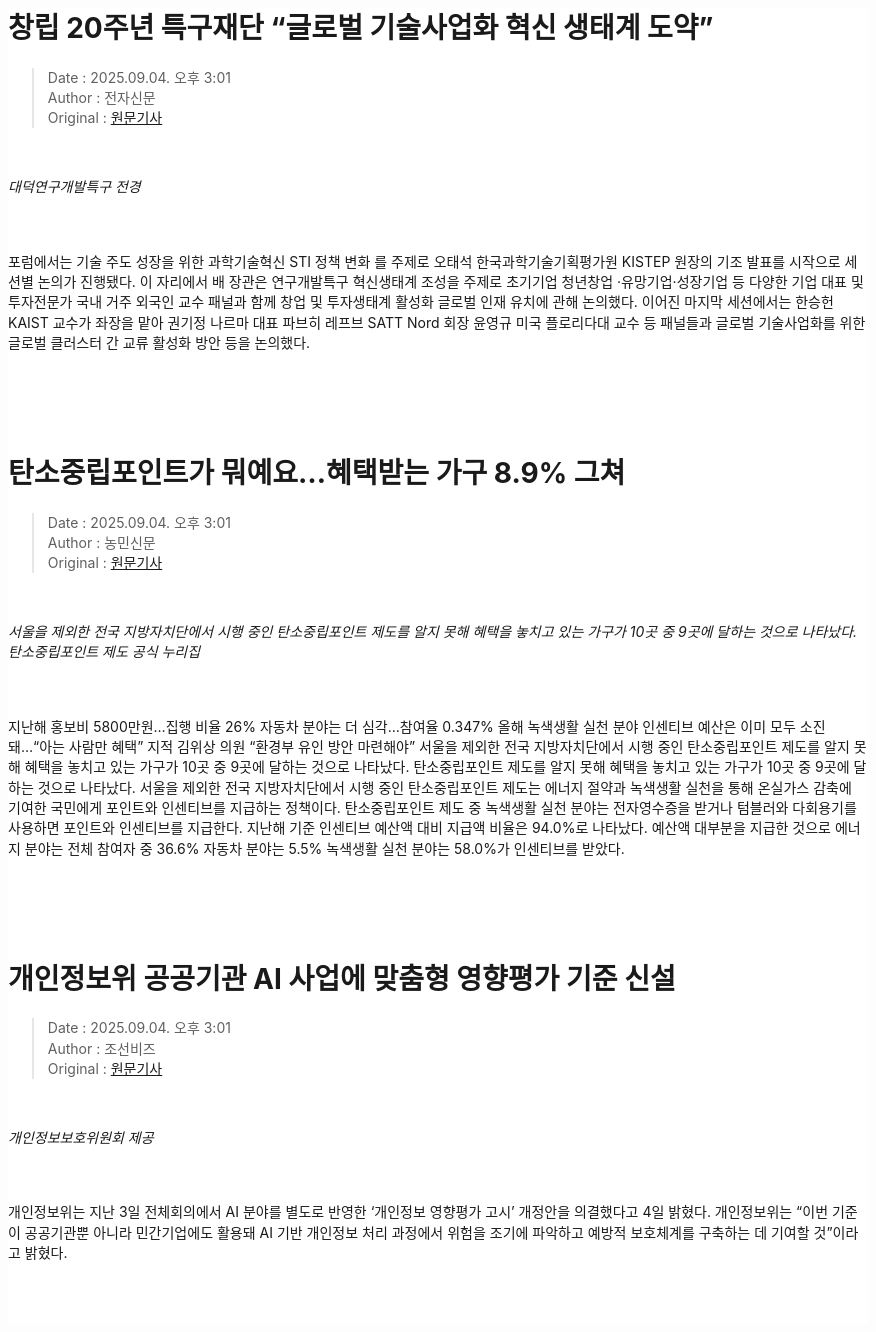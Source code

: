   
# 창립 20주년 특구재단 “글로벌 기술사업화 혁신 생태계 도약”  
  
> Date : 2025.09.04. 오후 3:01  
> Author : 전자신문  
> Original : [원문기사](https://n.news.naver.com/mnews/article/030/0003347233?sid=105)  
<br/>  
  
<img alt="대덕연구개발특구 전경" class="_LAZY_LOADING _LAZY_LOADING_INIT_HIDE" src="https://imgnews.pstatic.net/image/030/2025/09/04/0003347233_001_20250904150112173.jpg?type=w860" id="img1" style="display: none;"></img><em class="img_desc">대덕연구개발특구 전경</em>  
<br/><br/>  
  
포럼에서는 기술 주도 성장을 위한 과학기술혁신 STI 정책 변화 를 주제로 오태석 한국과학기술기획평가원 KISTEP 원장의 기조 발표를 시작으로 세션별 논의가 진행됐다.
이 자리에서 배 장관은 연구개발특구 혁신생태계 조성을 주제로 초기기업 청년창업 ·유망기업·성장기업 등 다양한 기업 대표 및 투자전문가 국내 거주 외국인 교수 패널과 함께 창업 및 투자생태계 활성화 글로벌 인재 유치에 관해 논의했다.
이어진 마지막 세션에서는 한승헌 KAIST 교수가 좌장을 맡아 권기정 나르마 대표 파브히 레프브 SATT Nord 회장 윤영규 미국 플로리다대 교수 등 패널들과 글로벌 기술사업화를 위한 글로벌 클러스터 간 교류 활성화 방안 등을 논의했다.  
<br/><br/><br/>  

  
# 탄소중립포인트가 뭐예요…혜택받는 가구 8.9% 그쳐  
  
> Date : 2025.09.04. 오후 3:01  
> Author : 농민신문  
> Original : [원문기사](https://n.news.naver.com/mnews/article/662/0000076999?sid=105)  
<br/>  
  
<img alt="서울을 제외한 전국 지방자치단에서 시행 중인 탄소중립포인트 제도를 알지 못해 혜택을 놓치고 있는 가구가 10곳 중 9곳에 달하는 것으로 나타났다. 탄소중립포인트 제도 공식 누리집" class="_LAZY_LOADING _LAZY_LOADING_INIT_HIDE" src="https://imgnews.pstatic.net/image/662/2025/09/04/0000076999_001_20250904150110382.png?type=w860" id="img1" style="display: none;"></img><em class="img_desc">서울을 제외한 전국 지방자치단에서 시행 중인 탄소중립포인트 제도를 알지 못해 혜택을 놓치고 있는 가구가 10곳 중 9곳에 달하는 것으로 나타났다. 탄소중립포인트 제도 공식 누리집</em>  
<br/><br/>  
  
지난해 홍보비 5800만원…집행 비율 26% 자동차 분야는 더 심각…참여율 0.347% 올해 녹색생활 실천 분야 인센티브 예산은 이미 모두 소진돼…“아는 사람만 혜택” 지적 김위상 의원 “환경부 유인 방안 마련해야” 서울을 제외한 전국 지방자치단에서 시행 중인 탄소중립포인트 제도를 알지 못해 혜택을 놓치고 있는 가구가 10곳 중 9곳에 달하는 것으로 나타났다.
탄소중립포인트 제도를 알지 못해 혜택을 놓치고 있는 가구가 10곳 중 9곳에 달하는 것으로 나타났다.
서울을 제외한 전국 지방자치단에서 시행 중인 탄소중립포인트 제도는 에너지 절약과 녹색생활 실천을 통해 온실가스 감축에 기여한 국민에게 포인트와 인센티브를 지급하는 정책이다.
탄소중립포인트 제도 중 녹색생활 실천 분야는 전자영수증을 받거나 텀블러와 다회용기를 사용하면 포인트와 인센티브를 지급한다.
지난해 기준 인센티브 예산액 대비 지급액 비율은 94.0%로 나타났다.
예산액 대부분을 지급한 것으로 에너지 분야는 전체 참여자 중 36.6% 자동차 분야는 5.5% 녹색생활 실천 분야는 58.0%가 인센티브를 받았다.  
<br/><br/><br/>  

  
# 개인정보위 공공기관 AI 사업에 맞춤형 영향평가 기준 신설  
  
> Date : 2025.09.04. 오후 3:01  
> Author : 조선비즈  
> Original : [원문기사](https://n.news.naver.com/mnews/article/366/0001105446?sid=105)  
<br/>  
  
<img alt="개인정보보호위원회 제공" class="_LAZY_LOADING _LAZY_LOADING_INIT_HIDE" src="https://imgnews.pstatic.net/image/366/2025/09/04/0001105446_001_20250904150109105.jpg?type=w860" id="img1" style="display: none;"></img><em class="img_desc">개인정보보호위원회 제공</em>  
<br/><br/>  
  
개인정보위는 지난 3일 전체회의에서 AI 분야를 별도로 반영한 ‘개인정보 영향평가 고시’ 개정안을 의결했다고 4일 밝혔다.
개인정보위는 “이번 기준이 공공기관뿐 아니라 민간기업에도 활용돼 AI 기반 개인정보 처리 과정에서 위험을 조기에 파악하고 예방적 보호체계를 구축하는 데 기여할 것”이라고 밝혔다.  
<br/><br/><br/>  
